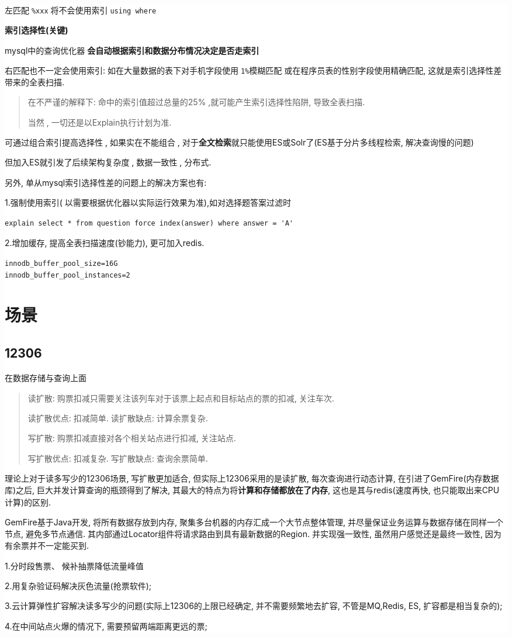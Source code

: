 左匹配 `%xxx` 将不会使用索引 `using where`

**索引选择性(关键)**

mysql中的查询优化器 **会自动根据索引和数据分布情况决定是否走索引**

右匹配也不一定会使用索引: 如在大量数据的表下对手机字段使用 `1%`模糊匹配  或在程序员表的性别字段使用精确匹配,  这就是索引选择性差带来的全表扫描.

> 在不严谨的解释下: 命中的索引值超过总量的25% ,就可能产生索引选择性陷阱, 导致全表扫描.
>
> 当然 , 一切还是以Explain执行计划为准.

可通过组合索引提高选择性 ,  如果实在不能组合 , 对于**全文检索**就只能使用ES或Solr了(ES基于分片多线程检索, 解决查询慢的问题)

但加入ES就引发了后续架构复杂度 , 数据一致性 , 分布式.

另外, 单从mysql索引选择性差的问题上的解决方案也有:

1.强制使用索引( 以需要根据优化器以实际运行效果为准),如对选择题答案过滤时

```
explain select * from question force index(answer) where answer = 'A'
```

2.增加缓存, 提高全表扫描速度(钞能力), 更可加入redis.

```
innodb_buffer_pool_size=16G
innodb_buffer_pool_instances=2
```

# 场景

## 12306

在数据存储与查询上面

> 读扩散: 购票扣减只需要关注该列车对于该票上起点和目标站点的票的扣减, 关注车次.
>
> 读扩散优点: 扣减简单.   读扩散缺点: 计算余票复杂.
>
> 写扩散: 购票扣减直接对各个相关站点进行扣减, 关注站点.
>
> 写扩散优点: 扣减复杂.   写扩散缺点: 查询余票简单.

理论上对于读多写少的12306场景, 写扩散更加适合, 但实际上12306采用的是读扩散, 每次查询进行动态计算, 在引进了GemFire(内存数据库)之后, 巨大并发计算查询的瓶颈得到了解决, 其最大的特点为将**计算和存储都放在了内存**, 这也是其与redis(速度再快, 也只能取出来CPU计算)的区别.

GemFire基于Java开发, 将所有数据存放到内存, 聚集多台机器的内存汇成一个大节点整体管理, 并尽量保证业务运算与数据存储在同样一个节点, 避免多节点通信. 其内部通过Locator组件将请求路由到具有最新数据的Region. 并实现强一致性, 虽然用户感觉还是最终一致性, 因为有余票并不一定能买到. 

1.分时段售票、 候补抽票降低流量峰值

2.用复杂验证码解决灰色流量(抢票软件);

3.云计算弹性扩容解决读多写少的问题(实际上12306的上限已经确定, 并不需要频繁地去扩容, 不管是MQ,Redis, ES, 扩容都是相当复杂的);

4.在中间站点火爆的情况下, 需要预留两端距离更远的票;
